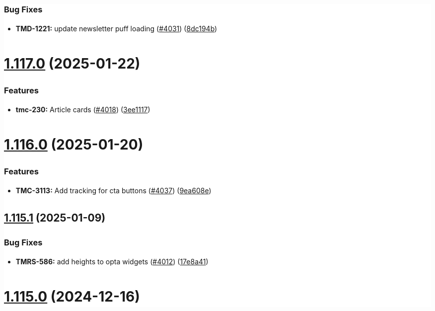 
### Bug Fixes

* **TMD-1221:** update newsletter puff loading ([#4031](https://github.com/newsuk/times-components/issues/4031)) ([8dc194b](https://github.com/newsuk/times-components/commit/8dc194bae9c5c5f426f821ac6303cf6027fc14cc))





# [1.117.0](https://github.com/newsuk/times-components/compare/@times-components/ts-components@1.116.0...@times-components/ts-components@1.117.0) (2025-01-22)


### Features

* **tmc-230:** Article cards ([#4018](https://github.com/newsuk/times-components/issues/4018)) ([3ee1117](https://github.com/newsuk/times-components/commit/3ee11175bf4d33ebe40dc0ae16fd2ec82b6ee781))





# [1.116.0](https://github.com/newsuk/times-components/compare/@times-components/ts-components@1.115.1...@times-components/ts-components@1.116.0) (2025-01-20)


### Features

* **TMC-3113:** Add tracking for cta buttons ([#4037](https://github.com/newsuk/times-components/issues/4037)) ([9ea608e](https://github.com/newsuk/times-components/commit/9ea608e073b7de7bf836f170d5e22f0443f2f533))





## [1.115.1](https://github.com/newsuk/times-components/compare/@times-components/ts-components@1.115.0...@times-components/ts-components@1.115.1) (2025-01-09)


### Bug Fixes

* **TMRS-586:** add heights to opta widgets ([#4012](https://github.com/newsuk/times-components/issues/4012)) ([17e8a41](https://github.com/newsuk/times-components/commit/17e8a41d016f96c2b017efeb59968c2556493564))





# [1.115.0](https://github.com/newsuk/times-components/compare/@times-components/ts-components@1.114.0...@times-components/ts-components@1.115.0) (2024-12-16)
